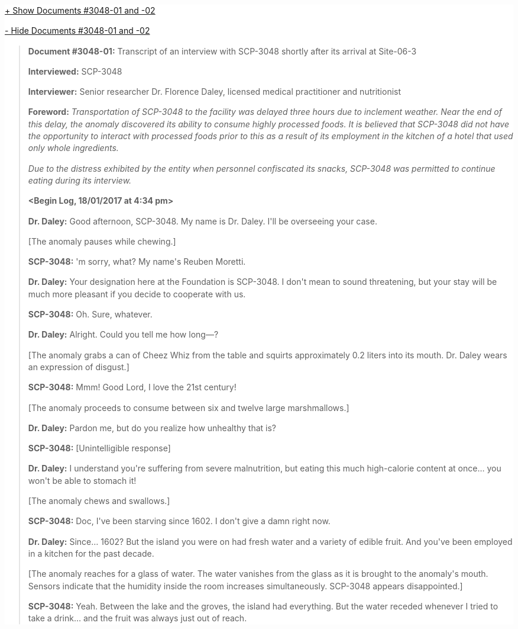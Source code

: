 [+ Show Documents #3048-01 and -02](javascript:;)

[\- Hide Documents #3048-01 and -02](javascript:;)

> **Document #3048-01:** Transcript of an interview with SCP-3048 shortly after its arrival at Site-06-3
> 
> **Interviewed:** SCP-3048
> 
> **Interviewer:** Senior researcher Dr. Florence Daley, licensed medical practitioner and nutritionist
> 
> **Foreword:** _Transportation of SCP-3048 to the facility was delayed three hours due to inclement weather. Near the end of this delay, the anomaly discovered its ability to consume highly processed foods. It is believed that SCP-3048 did not have the opportunity to interact with processed foods prior to this as a result of its employment in the kitchen of a hotel that used only whole ingredients._
> 
> _Due to the distress exhibited by the entity when personnel confiscated its snacks, SCP-3048 was permitted to continue eating during its interview._
> 
> **<Begin Log, 18/01/2017 at 4:34 pm>**
> 
> **Dr. Daley:** Good afternoon, SCP-3048. My name is Dr. Daley. I'll be overseeing your case.
> 
> \[The anomaly pauses while chewing.\]
> 
> **SCP-3048:** 'm sorry, what? My name's Reuben Moretti.
> 
> **Dr. Daley:** Your designation here at the Foundation is SCP-3048. I don't mean to sound threatening, but your stay will be much more pleasant if you decide to cooperate with us.
> 
> **SCP-3048:** Oh. Sure, whatever.
> 
> **Dr. Daley:** Alright. Could you tell me how long—?
> 
> \[The anomaly grabs a can of Cheez Whiz from the table and squirts approximately 0.2 liters into its mouth. Dr. Daley wears an expression of disgust.\]
> 
> **SCP-3048:** Mmm! Good Lord, I love the 21st century!
> 
> \[The anomaly proceeds to consume between six and twelve large marshmallows.\]
> 
> **Dr. Daley:** Pardon me, but do you realize how unhealthy that is?
> 
> **SCP-3048:** \[Unintelligible response\]
> 
> **Dr. Daley:** I understand you're suffering from severe malnutrition, but eating this much high-calorie content at once… you won't be able to stomach it!
> 
> \[The anomaly chews and swallows.\]
> 
> **SCP-3048:** Doc, I've been starving since 1602. I don't give a damn right now.
> 
> **Dr. Daley:** Since… 1602? But the island you were on had fresh water and a variety of edible fruit. And you've been employed in a kitchen for the past decade.
> 
> \[The anomaly reaches for a glass of water. The water vanishes from the glass as it is brought to the anomaly's mouth. Sensors indicate that the humidity inside the room increases simultaneously. SCP-3048 appears disappointed.\]
> 
> **SCP-3048:** Yeah. Between the lake and the groves, the island had everything. But the water receded whenever I tried to take a drink… and the fruit was always just out of reach.
> 